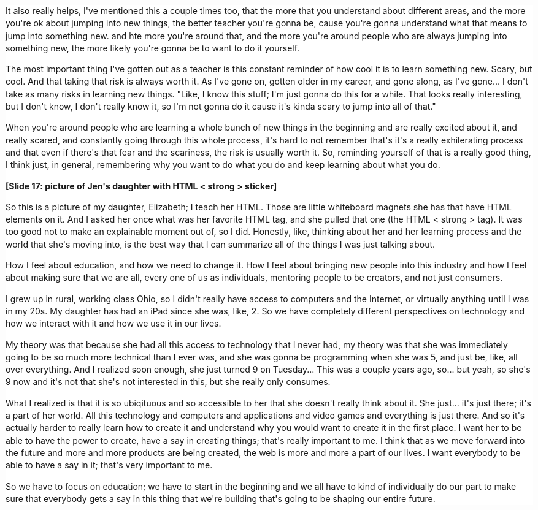It also really helps, I've mentioned this a couple times too, that the more that you understand about different areas, and the more you're ok about jumping into new things, the better teacher you're gonna be, cause you're gonna understand what that means to jump into something new. and hte more you're around that, and the more you're around people who are always jumping into something new, the more likely you're gonna be to want to do it yourself.

The most important thing I've gotten out as a teacher is this constant reminder of how cool it is to learn something new. Scary, but cool. And that taking that risk is always worth it. As I've gone on, gotten older in my career, and gone along, as I've gone... I don't take as many risks in learning new things. "Like, I know this stuff; I'm just gonna do this for a while. That looks really interesting, but I don't know, I don't really know it, so I'm not gonna do it cause it's kinda scary to jump into all of that."

When you're around people who are learning a whole bunch of new things in the beginning and are really excited about it, and really scared, and constantly going through this whole process, it's hard to not remember that's it's a really exhilerating process and that even if there's that fear and the scariness, the risk is usually worth it. So, reminding yourself of that is a really good thing, I think just, in general, remembering why you want to do what you do and keep learning about what you do.

**[Slide 17: picture of Jen's daughter with HTML < strong > sticker]**

So this is a picture of my daughter, Elizabeth; I teach her HTML. Those are little whiteboard magnets she has that have HTML elements on it. And I asked her once what was her favorite HTML tag, and she pulled that one (the HTML < strong > tag). It was too good not to make an explainable moment out of, so I did. Honestly, like, thinking about her and her learning process and the world that she's moving into, is the best way that I can summarize all of the things I was just talking about.

How I feel about education, and how we need to change it. How I feel about bringing new people into this industry and how I feel about making sure that we are all, every one of us as individuals, mentoring people to be creators, and not just consumers.

I grew up in rural, working class Ohio, so I didn't really have access to computers and the Internet, or virtually anything until I was in my 20s. My daughter has had an iPad since she was, like, 2. So we have completely different perspectives on technology and how we interact with it and how we use it in our lives.

My theory was that because she had all this access to technology that I never had, my theory was that she was immediately going to be so much more technical than I ever was, and she was gonna be programming when she was 5, and just be, like, all over everything. And I realized soon enough, she just turned 9 on Tuesday... This was a couple years ago, so... but yeah, so she's 9 now and it's not that she's not interested in this, but she really only consumes.

What I realized is that it is so ubiqituous and so accessible to her that she doesn't really think about it. She just... it's just there; it's a part of her world. All this technology and computers and applications and video games and everything is just there. And so it's actually harder to really learn how to create it and understand why you would want to create it in the first place. I want her to be able to have the power to create, have a say in creating things; that's really important to me. I think that as we move forward into the future and more and more products are being created, the web is more and more a part of our lives. I want everybody to be able to have a say in it; that's very important to me.

So we have to focus on education; we have to start in the beginning and we all have to kind of individually do our part to make sure that everybody gets a say in this thing that we're building that's going to be shaping our entire future.

